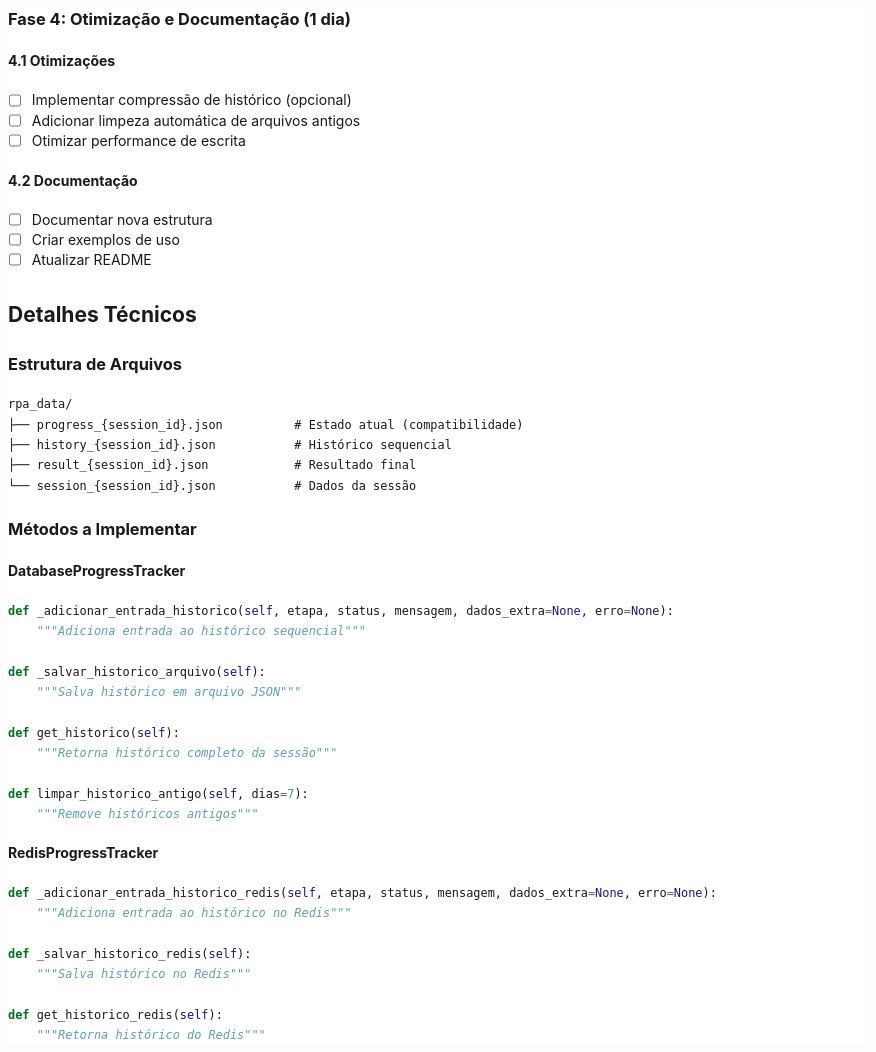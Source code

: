 ### **Fase 4: Otimização e Documentação (1 dia)**

#### **4.1 Otimizações**
- [ ] Implementar compressão de histórico (opcional)
- [ ] Adicionar limpeza automática de arquivos antigos
- [ ] Otimizar performance de escrita

#### **4.2 Documentação**
- [ ] Documentar nova estrutura
- [ ] Criar exemplos de uso
- [ ] Atualizar README

## **Detalhes Técnicos**

### **Estrutura de Arquivos**
```
rpa_data/
├── progress_{session_id}.json          # Estado atual (compatibilidade)
├── history_{session_id}.json           # Histórico sequencial
├── result_{session_id}.json            # Resultado final
└── session_{session_id}.json           # Dados da sessão
```

### **Métodos a Implementar**

#### **DatabaseProgressTracker**
```python
def _adicionar_entrada_historico(self, etapa, status, mensagem, dados_extra=None, erro=None):
    """Adiciona entrada ao histórico sequencial"""
    
def _salvar_historico_arquivo(self):
    """Salva histórico em arquivo JSON"""
    
def get_historico(self):
    """Retorna histórico completo da sessão"""
    
def limpar_historico_antigo(self, dias=7):
    """Remove históricos antigos"""
```

#### **RedisProgressTracker**
```python
def _adicionar_entrada_historico_redis(self, etapa, status, mensagem, dados_extra=None, erro=None):
    """Adiciona entrada ao histórico no Redis"""
    
def _salvar_historico_redis(self):
    """Salva histórico no Redis"""
    
def get_historico_redis(self):
    """Retorna histórico do Redis"""
```
